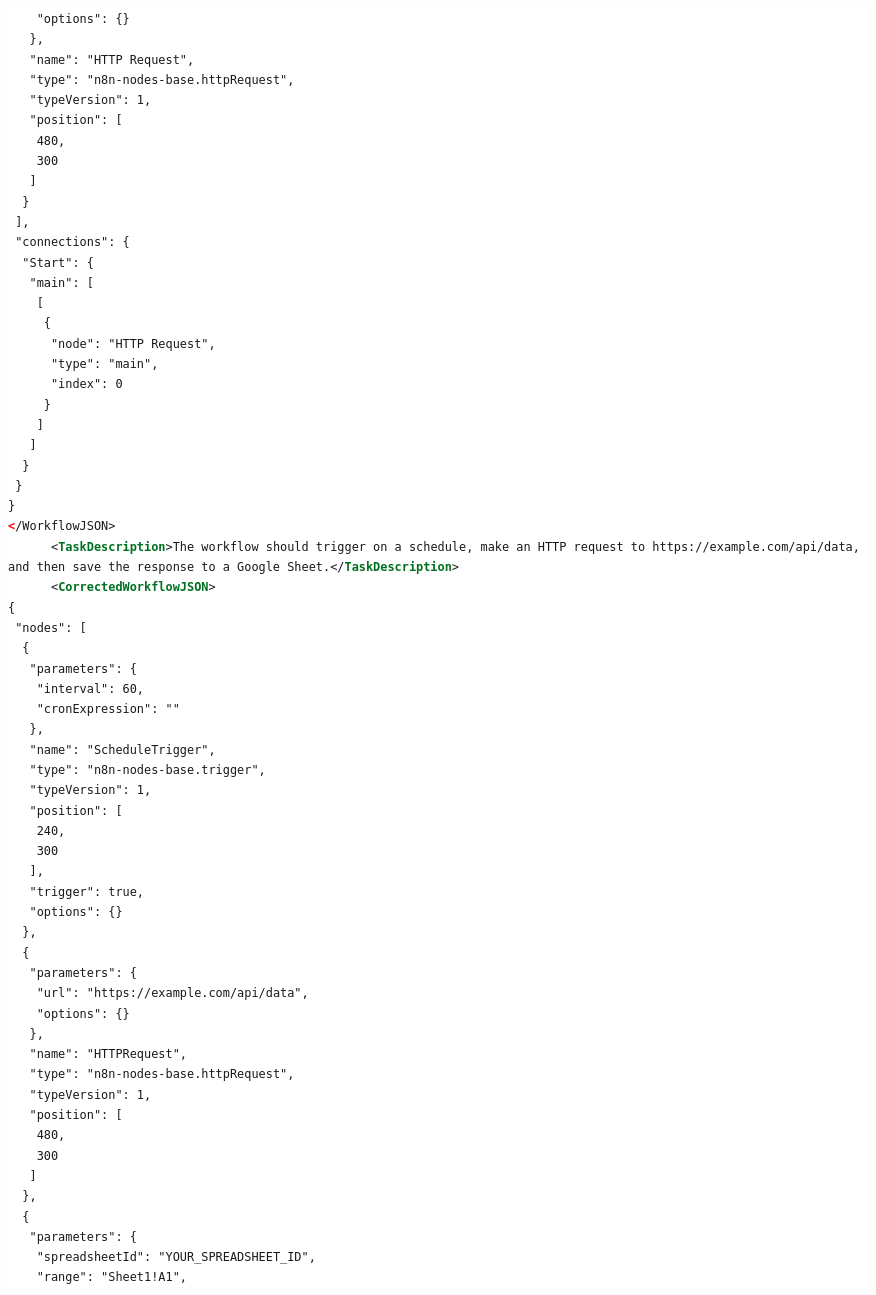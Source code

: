 ```xml
    "options": {}
   },
   "name": "HTTP Request",
   "type": "n8n-nodes-base.httpRequest",
   "typeVersion": 1,
   "position": [
    480,
    300
   ]
  }
 ],
 "connections": {
  "Start": {
   "main": [
    [
     {
      "node": "HTTP Request",
      "type": "main",
      "index": 0
     }
    ]
   ]
  }
 }
}
</WorkflowJSON>
      <TaskDescription>The workflow should trigger on a schedule, make an HTTP request to https://example.com/api/data, and then save the response to a Google Sheet.</TaskDescription>
      <CorrectedWorkflowJSON>
{
 "nodes": [
  {
   "parameters": {
    "interval": 60,
    "cronExpression": ""
   },
   "name": "ScheduleTrigger",
   "type": "n8n-nodes-base.trigger",
   "typeVersion": 1,
   "position": [
    240,
    300
   ],
   "trigger": true,
   "options": {}
  },
  {
   "parameters": {
    "url": "https://example.com/api/data",
    "options": {}
   },
   "name": "HTTPRequest",
   "type": "n8n-nodes-base.httpRequest",
   "typeVersion": 1,
   "position": [
    480,
    300
   ]
  },
  {
   "parameters": {
    "spreadsheetId": "YOUR_SPREADSHEET_ID",
    "range": "Sheet1!A1",
```